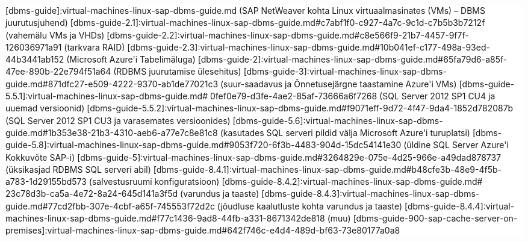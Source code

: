 [2134316]:https://service.sap.com/sap/support/notes/2134316
[2178632]:https://service.sap.com/sap/support/notes/2178632
[2191498]:https://service.sap.com/sap/support/notes/2191498
[2233094]:https://service.sap.com/sap/support/notes/2233094
[2243692]:https://service.sap.com/sap/support/notes/2243692

[azure-cli]:../xplat-cli-install.md
[azure-portal]:https://portal.azure.com
[azure-ps]:../powershell-install-configure.md
[azure-quickstart-templates-github]:https://github.com/Azure/azure-quickstart-templates
[azure-script-ps]:https://go.microsoft.com/fwlink/p/?LinkID=395017
[azure-subscription-service-limits]:../azure-subscription-service-limits.md
[azure-subscription-service-limits-subscription]:../azure-subscription-service-limits.md#subscription

[dbms-guide]:virtual-machines-linux-sap-dbms-guide.md (SAP NetWeaver kohta Linux virtuaalmasinates (VMs) – DBMS juurutusjuhend) [dbms-guide-2.1]:virtual-machines-linux-sap-dbms-guide.md#c7abf1f0-c927-4a7c-9c1d-c7b5b3b7212f (vahemälu VMs ja VHDs) [dbms-guide-2.2]:virtual-machines-linux-sap-dbms-guide.md#c8e566f9-21b7-4457-9f7f-126036971a91 (tarkvara RAID) [dbms-guide-2.3]:virtual-machines-linux-sap-dbms-guide.md#10b041ef-c177-498a-93ed-44b3441ab152 (Microsoft Azure'i Tabelimäluga) [dbms-guide-2]:virtual-machines-linux-sap-dbms-guide.md#65fa79d6-a85f-47ee-890b-22e794f51a64 (RDBMS juurutamise ülesehitus) [dbms-guide-3]:virtual-machines-linux-sap-dbms-guide.md#871dfc27-e509-4222-9370-ab1de77021c3 (suur-saadavus ja Õnnetusejärgne taastamine Azure'i VMs) [dbms-guide-5.5.1]:virtual-machines-linux-sap-dbms-guide.md# 0fef0e79-d3fe-4ae2-85af-73666a6f7268 (SQL Server 2012 SP1 CU4 ja uuemad versioonid) [dbms-guide-5.5.2]:virtual-machines-linux-sap-dbms-guide.md#f9071eff-9d72-4f47-9da4-1852d782087b (SQL Server 2012 SP1 CU3 ja varasemates versioonides) [dbms-guide-5.6]:virtual-machines-linux-sap-dbms-guide.md#1b353e38-21b3-4310-aeb6-a77e7c8e81c8 (kasutades SQL serveri pildid välja Microsoft Azure'i turuplatsi) [dbms-guide-5.8]:virtual-machines-linux-sap-dbms-guide.md#9053f720-6f3b-4483-904d-15dc54141e30 (üldine SQL Server Azure'i Kokkuvõte SAP-i) [dbms-guide-5]:virtual-machines-linux-sap-dbms-guide.md#3264829e-075e-4d25-966e-a49dad878737 (üksikasjad RDBMS SQL serveri abil) [dbms-guide-8.4.1]:virtual-machines-linux-sap-dbms-guide.md#b48cfe3b-48e9-4f5b-a783-1d29155bd573 (salvestusruumi konfiguratsioon) [dbms-guide-8.4.2]:virtual-machines-linux-sap-dbms-guide.md# 23c78d3b-ca5a-4e72-8a24-645d141a3f5d (varundus ja taaste) [dbms-guide-8.4.3]:virtual-machines-linux-sap-dbms-guide.md#77cd2fbb-307e-4cbf-a65f-745553f72d2c (jõudluse kaalutluste kohta varundus ja taaste) [dbms-guide-8.4.4]:virtual-machines-linux-sap-dbms-guide.md#f77c1436-9ad8-44fb-a331-8671342de818 (muu) [dbms-guide-900-sap-cache-server-on-premises]:virtual-machines-linux-sap-dbms-guide.md#642f746c-e4d4-489d-bf63-73e80177a0a8

[dbms-guide-figure-100]:./media/virtual-machines-shared-sap-dbms-guide/100_storage_account_types.png
[dbms-guide-figure-200]:./media/virtual-machines-shared-sap-dbms-guide/200-ha-set-for-dbms-ha.png
[dbms-guide-figure-300]:./media/virtual-machines-shared-sap-dbms-guide/300-reference-config-iaas.png
[dbms-guide-figure-400]:./media/virtual-machines-shared-sap-dbms-guide/400-sql-2012-backup-to-blob-storage.png
[dbms-guide-figure-500]:./media/virtual-machines-shared-sap-dbms-guide/500-sql-2012-backup-to-blob-storage-different-containers.png
[dbms-guide-figure-600]:./media/virtual-machines-shared-sap-dbms-guide/600-iaas-maxdb.png
[dbms-guide-figure-700]:./media/virtual-machines-shared-sap-dbms-guide/700-livecach-prod.png
[dbms-guide-figure-800]:./media/virtual-machines-shared-sap-dbms-guide/800-azure-vm-sap-content-server.png
[dbms-guide-figure-900]:./media/virtual-machines-shared-sap-dbms-guide/900-sap-cache-server-on-premises.png


[kommentaari]: <>  (MSSedusch TODO Test, kui tõene endiselt rühmas)
[kommentaari]: <>  (MSSedusch TODO, kuid seda kasutatakse võrgu ribalaiust ja salvestusruumi ribalaiust, pole?)